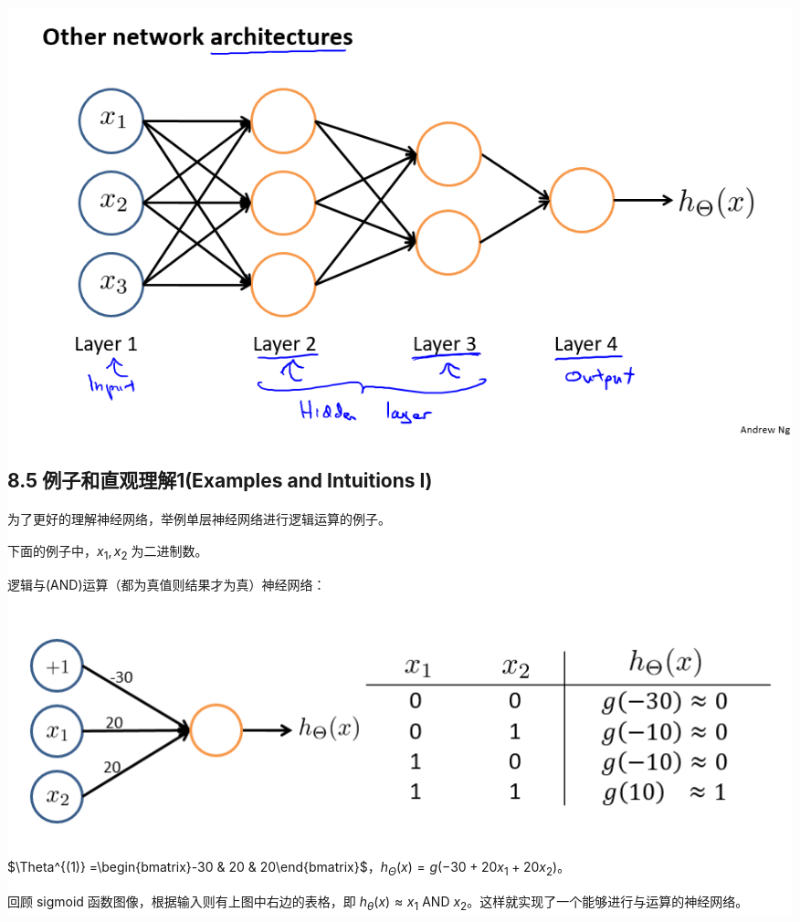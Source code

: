 ![](image/20180116_105545.png)

## 8.5 例子和直观理解1(Examples and Intuitions I)

为了更好的理解神经网络，举例单层神经网络进行逻辑运算的例子。

下面的例子中，$x_1,x_2$ 为二进制数。

逻辑与(AND)运算（都为真值则结果才为真）神经网络：

![](image/20180117_000612.png)

$\Theta^{(1)} =\begin{bmatrix}-30 & 20 & 20\end{bmatrix}$，$h_\Theta(x) = g(-30+20x_1+20x_2)$。

回顾 sigmoid 函数图像，根据输入则有上图中右边的表格，即 $h_\theta(x)\approx x_1\ \text{AND}\ x_2$。这样就实现了一个能够进行与运算的神经网络。 
